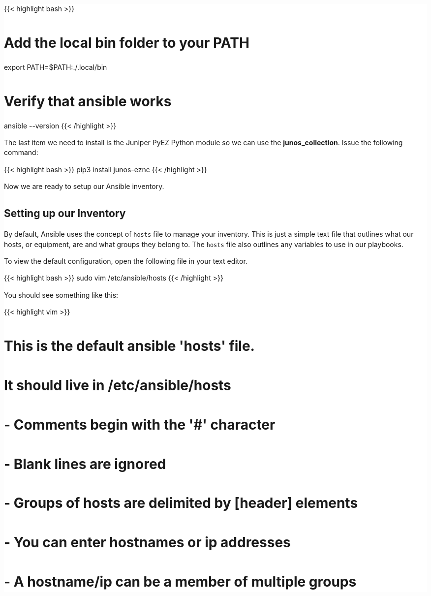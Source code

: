 {{< highlight bash >}}
# Add the local bin folder to your PATH
export PATH=$PATH:./.local/bin
# Verify that ansible works
ansible --version 
{{< /highlight >}}

The last item we need to install is the Juniper PyEZ Python module so we can use the **junos_collection**. Issue the following command:

{{< highlight bash >}}
pip3 install junos-eznc
{{< /highlight >}}

Now we are ready to setup our Ansible inventory. 

## Setting up our Inventory

By default, Ansible uses the concept of `hosts` file to manage your inventory. This is just a simple text file that outlines what our hosts, or equipment, are and what groups they belong to. The `hosts` file also outlines any variables to use in our playbooks.

To view the default configuration, open the following file in your text editor.

{{< highlight bash >}}
sudo vim /etc/ansible/hosts
{{< /highlight >}}

You should see something like this:

{{< highlight vim >}}
# This is the default ansible 'hosts' file.
# 
# It should live in /etc/ansible/hosts
#
#   - Comments begin with the '#' character
#   - Blank lines are ignored
#   - Groups of hosts are delimited by [header] elements
#   - You can enter hostnames or ip addresses
#   - A hostname/ip can be a member of multiple groups
